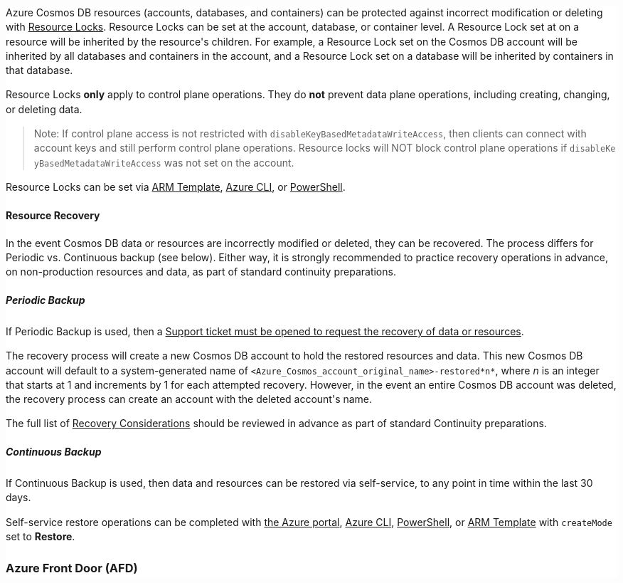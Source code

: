 Azure Cosmos DB resources (accounts, databases, and containers) can be protected against incorrect modification or deleting with [Resource Locks](https://docs.microsoft.com/azure/cosmos-db/resource-locks). Resource Locks can be set at the account, database, or container level. A Resource Lock set at on a resource will be inherited by the resource's children. For example, a Resource Lock set on the Cosmos DB account will be inherited by all databases and containers in the account, and a Resource Lock set on a database will be inherited by containers in that database.

Resource Locks **only** apply to control plane operations. They do **not** prevent data plane operations, including creating, changing, or deleting data.

> Note: If control plane access is not restricted with `disableKeyBasedMetadataWriteAccess`, then clients can connect with account keys and still perform control plane operations. Resource locks will NOT block control plane operations if `disableKeyBasedMetadataWriteAccess` was not set on the account.

Resource Locks can be set via [ARM Template](https://docs.microsoft.com/azure/cosmos-db/resource-locks#template), [Azure CLI](https://docs.microsoft.com/azure/cosmos-db/resource-locks#azure-cli), or [PowerShell](https://docs.microsoft.com/azure/cosmos-db/resource-locks#powershell).

#### Resource Recovery

In the event Cosmos DB data or resources are incorrectly modified or deleted, they can be recovered. The process differs for Periodic vs. Continuous backup (see below). Either way, it is strongly recommended to practice recovery operations in advance, on non-production resources and data, as part of standard continuity preparations.

##### Periodic Backup

If Periodic Backup is used, then a [Support ticket must be opened to request the recovery of data or resources](https://docs.microsoft.com/azure/cosmos-db/configure-periodic-backup-restore#request-restore).

The recovery process will create a new Cosmos DB account to hold the restored resources and data. This new Cosmos DB account will default to a system-generated name of `<Azure_Cosmos_account_original_name>-restored*n*`, where *n* is an integer that starts at 1 and increments by 1 for each attempted recovery. However, in the event an entire Cosmos DB account was deleted, the recovery process can create an account with the deleted account's name.

The full list of [Recovery Considerations](https://docs.microsoft.com/azure/cosmos-db/configure-periodic-backup-restore#considerations-for-restoring-the-data-from-a-backup) should be reviewed in advance as part of standard Continuity preparations.

##### Continuous Backup

If Continuous Backup is used, then data and resources can be restored via self-service, to any point in time within the last 30 days.

Self-service restore operations can be completed with [the Azure portal](https://docs.microsoft.com/azure/cosmos-db/restore-account-continuous-backup#restore-account-portal), [Azure CLI](https://docs.microsoft.com/azure/cosmos-db/restore-account-continuous-backup#restore-account-cli), [PowerShell](https://docs.microsoft.com/azure/cosmos-db/restore-account-continuous-backup#restore-account-powershell), or [ARM Template](https://docs.microsoft.com/azure/cosmos-db/restore-account-continuous-backup#restore-arm-template) with `createMode` set to **Restore**.

### Azure Front Door (AFD)
